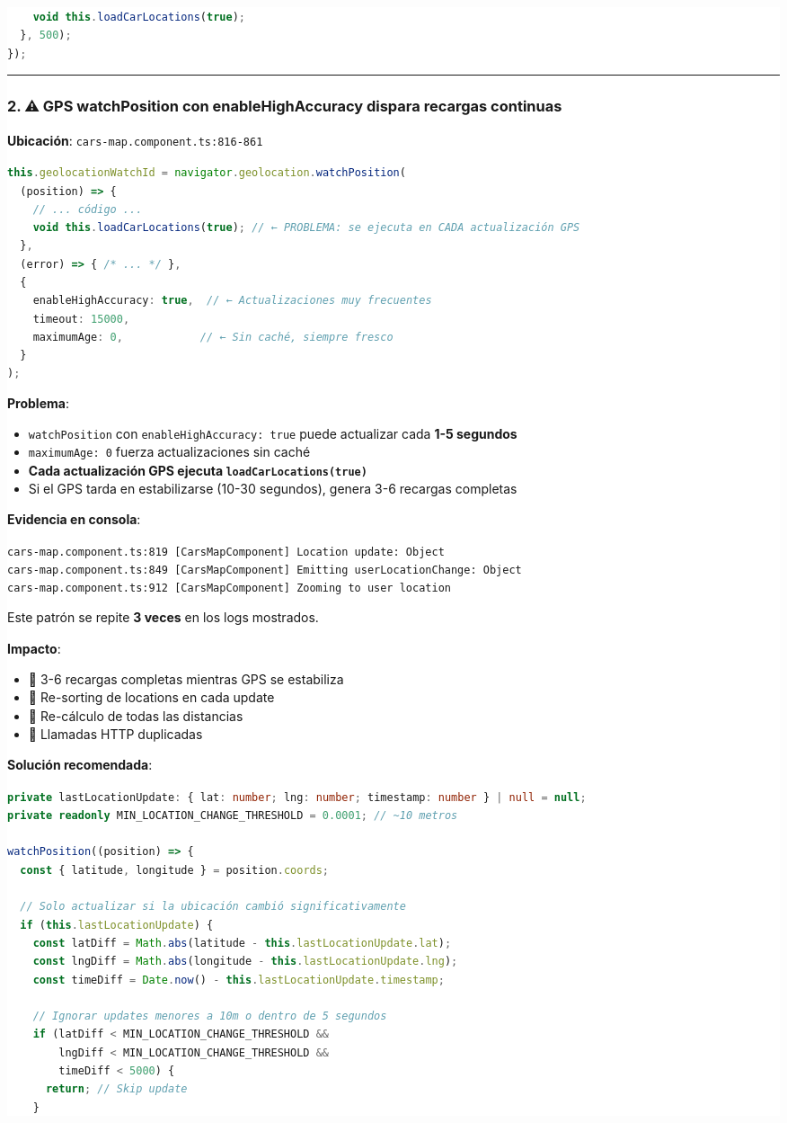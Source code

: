 ```typescript
    void this.loadCarLocations(true);
  }, 500);
});
```

---

### 2. ⚠️ **GPS watchPosition con enableHighAccuracy dispara recargas continuas**

**Ubicación**: `cars-map.component.ts:816-861`

```typescript
this.geolocationWatchId = navigator.geolocation.watchPosition(
  (position) => {
    // ... código ...
    void this.loadCarLocations(true); // ← PROBLEMA: se ejecuta en CADA actualización GPS
  },
  (error) => { /* ... */ },
  {
    enableHighAccuracy: true,  // ← Actualizaciones muy frecuentes
    timeout: 15000,
    maximumAge: 0,            // ← Sin caché, siempre fresco
  }
);
```

**Problema**:
- `watchPosition` con `enableHighAccuracy: true` puede actualizar cada **1-5 segundos**
- `maximumAge: 0` fuerza actualizaciones sin caché
- **Cada actualización GPS ejecuta `loadCarLocations(true)`**
- Si el GPS tarda en estabilizarse (10-30 segundos), genera 3-6 recargas completas

**Evidencia en consola**:
```
cars-map.component.ts:819 [CarsMapComponent] Location update: Object
cars-map.component.ts:849 [CarsMapComponent] Emitting userLocationChange: Object
cars-map.component.ts:912 [CarsMapComponent] Zooming to user location
```
Este patrón se repite **3 veces** en los logs mostrados.

**Impacto**:
- 🔴 3-6 recargas completas mientras GPS se estabiliza
- 🔴 Re-sorting de locations en cada update
- 🔴 Re-cálculo de todas las distancias
- 🔴 Llamadas HTTP duplicadas

**Solución recomendada**:
```typescript
private lastLocationUpdate: { lat: number; lng: number; timestamp: number } | null = null;
private readonly MIN_LOCATION_CHANGE_THRESHOLD = 0.0001; // ~10 metros

watchPosition((position) => {
  const { latitude, longitude } = position.coords;

  // Solo actualizar si la ubicación cambió significativamente
  if (this.lastLocationUpdate) {
    const latDiff = Math.abs(latitude - this.lastLocationUpdate.lat);
    const lngDiff = Math.abs(longitude - this.lastLocationUpdate.lng);
    const timeDiff = Date.now() - this.lastLocationUpdate.timestamp;

    // Ignorar updates menores a 10m o dentro de 5 segundos
    if (latDiff < MIN_LOCATION_CHANGE_THRESHOLD &&
        lngDiff < MIN_LOCATION_CHANGE_THRESHOLD &&
        timeDiff < 5000) {
      return; // Skip update
    }
```
